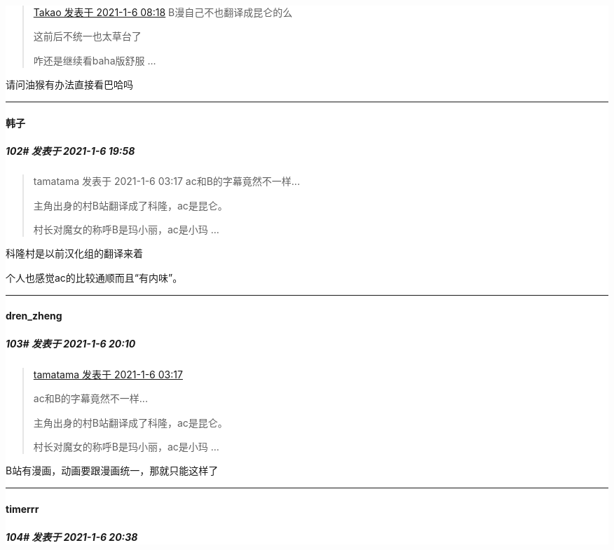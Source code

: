 

<blockquote><a href="httphttps://bbs.saraba1st.com/2b/forum.php?mod=redirect&amp;goto=findpost&amp;pid=49951421&amp;ptid=1860318" target="_blank">Takao 发表于 2021-1-6 08:18</a>
B漫自己不也翻译成昆仑的么

这前后不统一也太草台了

咋还是继续看baha版舒服 ...</blockquote>
请问油猴有办法直接看巴哈吗







*****

####  韩子  
##### 102#       发表于 2021-1-6 19:58



<blockquote>tamatama 发表于 2021-1-6 03:17
ac和B的字幕竟然不一样...

主角出身的村B站翻译成了科隆，ac是昆仑。

村长对魔女的称呼B是玛小丽，ac是小玛 ...</blockquote>
科隆村是以前汉化组的翻译来着

个人也感觉ac的比较通顺而且“有内味”。







*****

####  dren_zheng  
##### 103#       发表于 2021-1-6 20:10



<blockquote><a href="httphttps://bbs.saraba1st.com/2b/forum.php?mod=redirect&amp;goto=findpost&amp;pid=49950946&amp;ptid=1860318" target="_blank">tamatama 发表于 2021-1-6 03:17</a>

ac和B的字幕竟然不一样...

主角出身的村B站翻译成了科隆，ac是昆仑。

村长对魔女的称呼B是玛小丽，ac是小玛 ...</blockquote>
B站有漫画，动画要跟漫画统一，那就只能这样了







*****

####  timerrr  
##### 104#       发表于 2021-1-6 20:38
